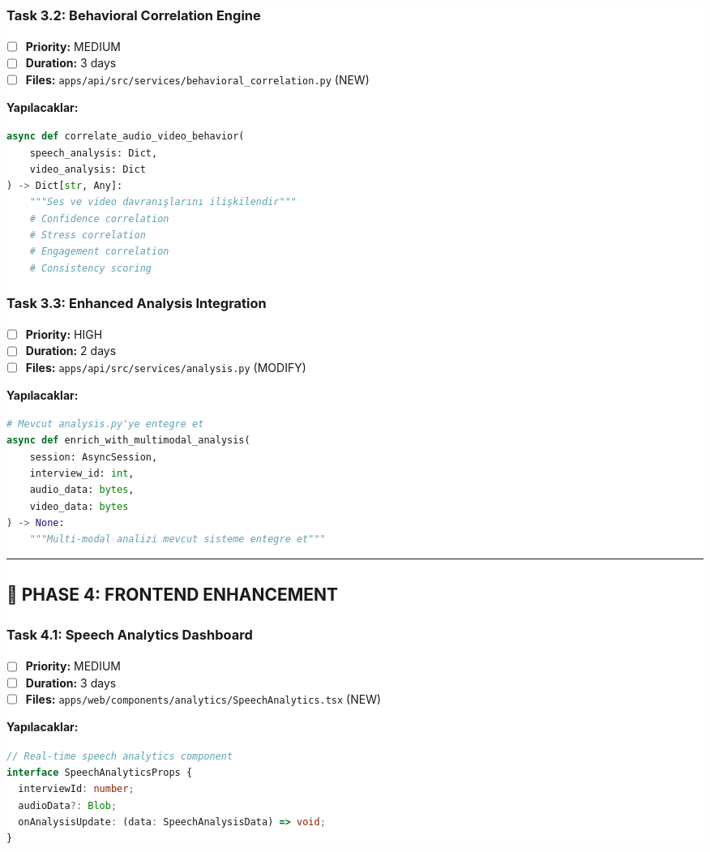 ### **Task 3.2: Behavioral Correlation Engine**
- [ ] **Priority:** MEDIUM
- [ ] **Duration:** 3 days
- [ ] **Files:** `apps/api/src/services/behavioral_correlation.py` (NEW)

**Yapılacaklar:**
```python
async def correlate_audio_video_behavior(
    speech_analysis: Dict,
    video_analysis: Dict
) -> Dict[str, Any]:
    """Ses ve video davranışlarını ilişkilendir"""
    # Confidence correlation
    # Stress correlation
    # Engagement correlation
    # Consistency scoring
```

### **Task 3.3: Enhanced Analysis Integration**
- [ ] **Priority:** HIGH
- [ ] **Duration:** 2 days
- [ ] **Files:** `apps/api/src/services/analysis.py` (MODIFY)

**Yapılacaklar:**
```python
# Mevcut analysis.py'ye entegre et
async def enrich_with_multimodal_analysis(
    session: AsyncSession,
    interview_id: int,
    audio_data: bytes,
    video_data: bytes
) -> None:
    """Multi-modal analizi mevcut sisteme entegre et"""
```

---

## 🎨 PHASE 4: FRONTEND ENHANCEMENT

### **Task 4.1: Speech Analytics Dashboard**
- [ ] **Priority:** MEDIUM
- [ ] **Duration:** 3 days
- [ ] **Files:** `apps/web/components/analytics/SpeechAnalytics.tsx` (NEW)

**Yapılacaklar:**
```typescript
// Real-time speech analytics component
interface SpeechAnalyticsProps {
  interviewId: number;
  audioData?: Blob;
  onAnalysisUpdate: (data: SpeechAnalysisData) => void;
}
```
